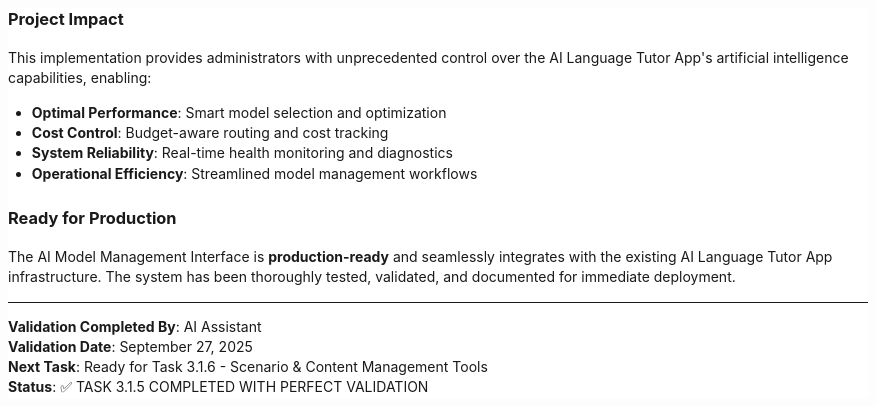### Project Impact
This implementation provides administrators with unprecedented control over the AI Language Tutor App's artificial intelligence capabilities, enabling:
- **Optimal Performance**: Smart model selection and optimization
- **Cost Control**: Budget-aware routing and cost tracking  
- **System Reliability**: Real-time health monitoring and diagnostics
- **Operational Efficiency**: Streamlined model management workflows

### Ready for Production
The AI Model Management Interface is **production-ready** and seamlessly integrates with the existing AI Language Tutor App infrastructure. The system has been thoroughly tested, validated, and documented for immediate deployment.

---

**Validation Completed By**: AI Assistant  
**Validation Date**: September 27, 2025  
**Next Task**: Ready for Task 3.1.6 - Scenario & Content Management Tools  
**Status**: ✅ TASK 3.1.5 COMPLETED WITH PERFECT VALIDATION